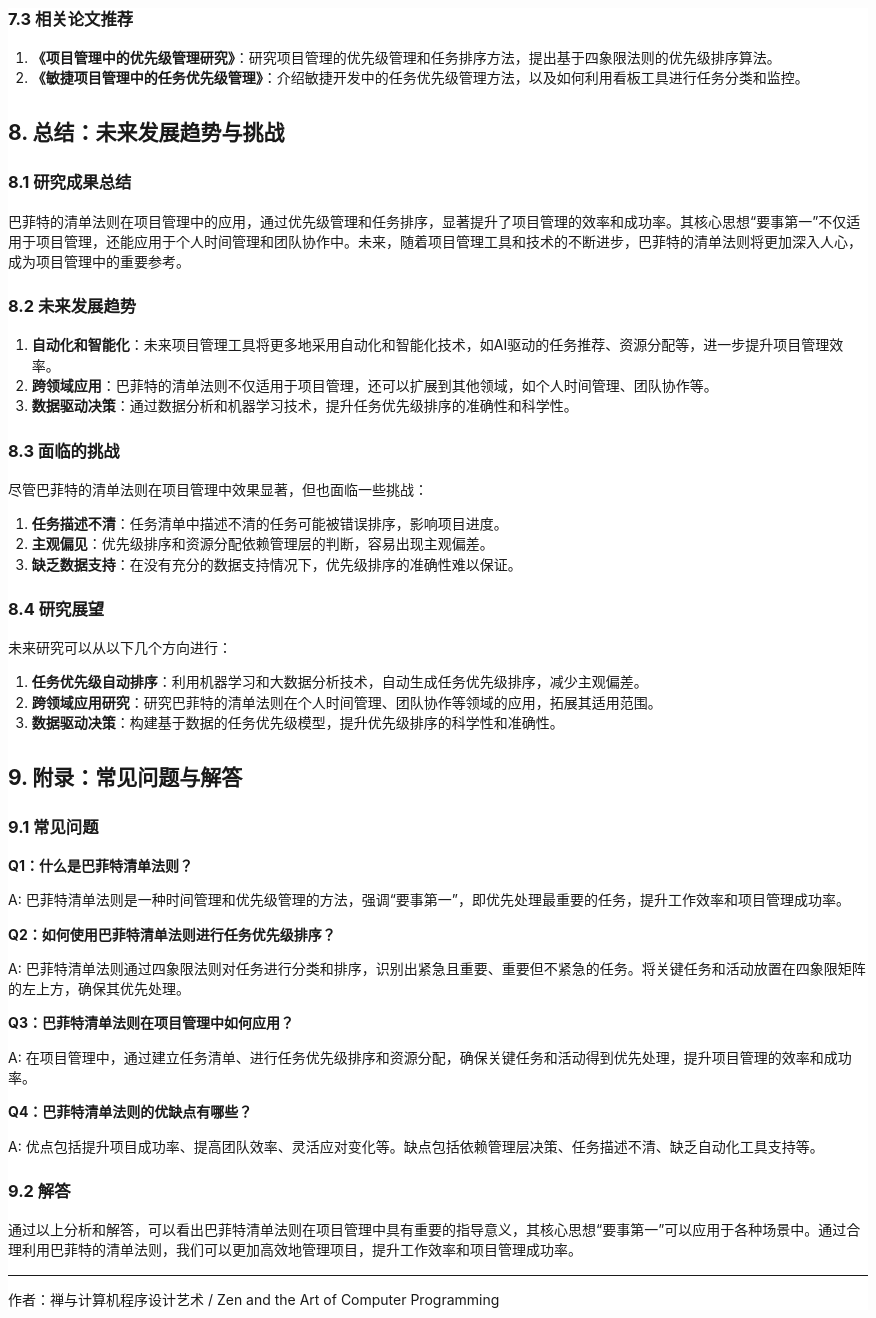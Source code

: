### 7.3 相关论文推荐

1. **《项目管理中的优先级管理研究》**：研究项目管理的优先级管理和任务排序方法，提出基于四象限法则的优先级排序算法。
2. **《敏捷项目管理中的任务优先级管理》**：介绍敏捷开发中的任务优先级管理方法，以及如何利用看板工具进行任务分类和监控。

## 8. 总结：未来发展趋势与挑战

### 8.1 研究成果总结

巴菲特的清单法则在项目管理中的应用，通过优先级管理和任务排序，显著提升了项目管理的效率和成功率。其核心思想“要事第一”不仅适用于项目管理，还能应用于个人时间管理和团队协作中。未来，随着项目管理工具和技术的不断进步，巴菲特的清单法则将更加深入人心，成为项目管理中的重要参考。

### 8.2 未来发展趋势

1. **自动化和智能化**：未来项目管理工具将更多地采用自动化和智能化技术，如AI驱动的任务推荐、资源分配等，进一步提升项目管理效率。
2. **跨领域应用**：巴菲特的清单法则不仅适用于项目管理，还可以扩展到其他领域，如个人时间管理、团队协作等。
3. **数据驱动决策**：通过数据分析和机器学习技术，提升任务优先级排序的准确性和科学性。

### 8.3 面临的挑战

尽管巴菲特的清单法则在项目管理中效果显著，但也面临一些挑战：

1. **任务描述不清**：任务清单中描述不清的任务可能被错误排序，影响项目进度。
2. **主观偏见**：优先级排序和资源分配依赖管理层的判断，容易出现主观偏差。
3. **缺乏数据支持**：在没有充分的数据支持情况下，优先级排序的准确性难以保证。

### 8.4 研究展望

未来研究可以从以下几个方向进行：

1. **任务优先级自动排序**：利用机器学习和大数据分析技术，自动生成任务优先级排序，减少主观偏差。
2. **跨领域应用研究**：研究巴菲特的清单法则在个人时间管理、团队协作等领域的应用，拓展其适用范围。
3. **数据驱动决策**：构建基于数据的任务优先级模型，提升优先级排序的科学性和准确性。

## 9. 附录：常见问题与解答

### 9.1 常见问题

**Q1：什么是巴菲特清单法则？**

A: 巴菲特清单法则是一种时间管理和优先级管理的方法，强调“要事第一”，即优先处理最重要的任务，提升工作效率和项目管理成功率。

**Q2：如何使用巴菲特清单法则进行任务优先级排序？**

A: 巴菲特清单法则通过四象限法则对任务进行分类和排序，识别出紧急且重要、重要但不紧急的任务。将关键任务和活动放置在四象限矩阵的左上方，确保其优先处理。

**Q3：巴菲特清单法则在项目管理中如何应用？**

A: 在项目管理中，通过建立任务清单、进行任务优先级排序和资源分配，确保关键任务和活动得到优先处理，提升项目管理的效率和成功率。

**Q4：巴菲特清单法则的优缺点有哪些？**

A: 优点包括提升项目成功率、提高团队效率、灵活应对变化等。缺点包括依赖管理层决策、任务描述不清、缺乏自动化工具支持等。

### 9.2 解答

通过以上分析和解答，可以看出巴菲特清单法则在项目管理中具有重要的指导意义，其核心思想“要事第一”可以应用于各种场景中。通过合理利用巴菲特的清单法则，我们可以更加高效地管理项目，提升工作效率和项目管理成功率。

---

作者：禅与计算机程序设计艺术 / Zen and the Art of Computer Programming

